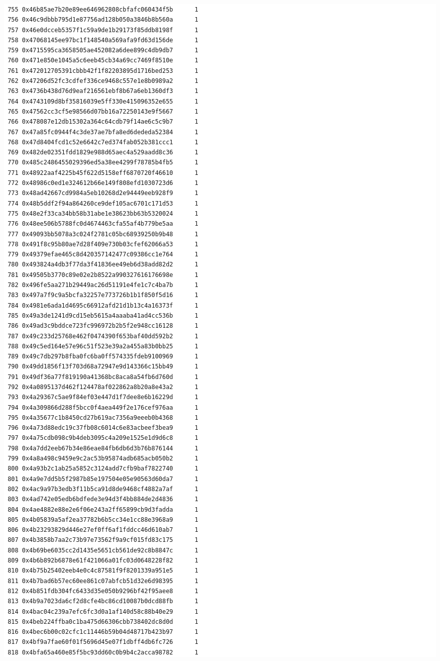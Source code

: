      755 0x46b85ae7b20e89ee646962808cbfafc060434f5b      1
     756 0x46c9dbbb795d1e87756ad128b050a3846b8b560a      1
     757 0x46e0dcceb5357f1c59a9de1b29173f85ddb8198f      1
     758 0x47068145ee97bc1f148540a569afa9fd63d156de      1
     759 0x4715595ca3658505ae452082a6dee899c4db9db7      1
     760 0x471e850e1045a5c6eeb45cb34a69cc7469f8510e      1
     761 0x472012705391cbbb42f1f82203895d1716bed253      1
     762 0x47206d52fc3cdfef336ce9468c557e1e8b0989a2      1
     763 0x4736b438d76d9eaf216561ebf8b67a6eb1360df3      1
     764 0x4743109d8bf35816039e5ff330e415096352e655      1
     765 0x47562cc3cf5e98566d07bb16a72250143e9f5667      1
     766 0x478087e12db15302a364c64cdb79f14ae6c5c9b7      1
     767 0x47a85fc0944f4c3de37ae7bfa8ed6dededa52384      1
     768 0x47d8404fcd1c52e6642c7ed374fab052b381ccc1      1
     769 0x482de02351fdd1829e988d65aec4a529aadd8c36      1
     770 0x485c2486455029396ed5a38ee4299f78785b4fb5      1
     771 0x48922aaf4225b45f622d5158eff6870720f46610      1
     772 0x48986c0ed1e324612b66e149f808efd1030723d6      1
     773 0x48ad42667cd9984a5eb10268d2e94449eeb928f9      1
     774 0x48b5ddf2f94a864260ce9def105ac6701c171d53      1
     775 0x48e2f33ca34bb58b31abe1e38623bb63b5320024      1
     776 0x48ee506b5788fc0d4674463cfa55af4b779be5aa      1
     777 0x49093bb5078a3c024f2781c05bc68939250b9b48      1
     778 0x491f8c95b80ae7d28f409e730b03cfef62066a53      1
     779 0x49379efae465c8d420357142477c09386cc1e764      1
     780 0x493824a4db3f77da3f41836ee49eb6d38add82d2      1
     781 0x49505b3770c89e02e2b8522a990327616176698e      1
     782 0x496fe5aa271b29449ac26d51191e4fe1c7c4ba7b      1
     783 0x497a7f9c9a5bcfa32257e773726b1b1f850f5d16      1
     784 0x4981e6ada1d4695c66912afd21d1b13c4a16373f      1
     785 0x49a3de1241d9cd15eb5615a4aaaba41ad4cc536b      1
     786 0x49ad3c9bddce723fc996972b2b5f2e948cc16128      1
     787 0x49c233d25768e462f0474390f653baf40dd592b2      1
     788 0x49c5ed164e57e96c51f523e39a2a455a83b0bb25      1
     789 0x49c7db297b8fba0fc6ba0ff574335fdeb9100969      1
     790 0x49dd1856f13f703d68a72947e9d143366c15bb49      1
     791 0x49df36a77f819190a41368bc8aca8a54fb6d760d      1
     792 0x4a0895137d462f124478af022862a8b20a8e43a2      1
     793 0x4a29367c5ae9f84ef03e447d1f7dee8e6b16229d      1
     794 0x4a309866d288f5bcc0f4aea449f2e176cef976aa      1
     795 0x4a35677c1b8450cd27b619ac7356a9eeeb0b4368      1
     796 0x4a73d88edc19c37fb08c6014c6e83acbeef3bea9      1
     797 0x4a75cdb098c9b4deb3095c4a209e1525e1d9d6c8      1
     798 0x4a7dd2eeb67b34e86eae84fb6db6d3b76b876144      1
     799 0x4a8a498c9459e9c2ac53b95874adb685acb050b2      1
     800 0x4a93b2c1ab25a5852c3124add7cfb9baf7822740      1
     801 0x4a9e7dd5b5f2987b85e197504e05e90563d60da7      1
     802 0x4ac9a97b3edb3f11b5ca91d8de9468cf4882a7af      1
     803 0x4ad742e05edb6bdfede3e94d3f4bb884de2d4836      1
     804 0x4ae4882e88e2e6f06e243a2ff65899cb9d3fadda      1
     805 0x4b05839a5af2ea37782b6b5cc34e1cc88e3968a9      1
     806 0x4b23293829d446e27ef0ff6af1fddcc46d610ab7      1
     807 0x4b3858b7aa2c73b97e73562f9a9cf015fd83c175      1
     808 0x4b69be6035cc2d1435e5651cb561de92c8b8847c      1
     809 0x4b6b892b6878e61f421066a01fc03d0648228f82      1
     810 0x4b75b25402eeb4e0c4c87581f9f8201339a951e5      1
     811 0x4b7bad6b57ec60ee861c07abfcb51d32e6d98395      1
     812 0x4b851fdb304fc6433d35e050b9296bf42f95aee8      1
     813 0x4b9a7023da6cf2d8cfe4bc86cd10087b0dcd88fb      1
     814 0x4bac04c239a7efc6fc3d0a1af140d58c88b40e29      1
     815 0x4beb224ffba0c1ba475d66306cbb738402dc8d0d      1
     816 0x4bec6b00c02cfc1c11446b59b04d48717b423b97      1
     817 0x4bf9a7fae60f01f5696d45e07f1dbff4db6fc726      1
     818 0x4bfa65a460e85f5bc93dd60c0b9b4c2acca98782      1